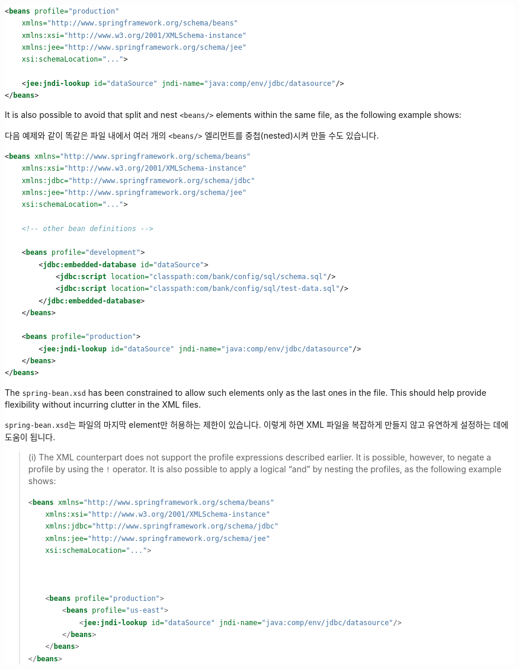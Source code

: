 ```xml
<beans profile="production"
    xmlns="http://www.springframework.org/schema/beans"
    xmlns:xsi="http://www.w3.org/2001/XMLSchema-instance"
    xmlns:jee="http://www.springframework.org/schema/jee"
    xsi:schemaLocation="...">

    <jee:jndi-lookup id="dataSource" jndi-name="java:comp/env/jdbc/datasource"/>
</beans>
```

>
It is also possible to avoid that split and nest `<beans/>` elements within the same file, as the following example shows:

다음 예제와 같이 똑같은 파일 내에서 여러 개의 `<beans/>` 엘리먼트를 중첩(nested)시켜 만들 수도 있습니다.

```xml
<beans xmlns="http://www.springframework.org/schema/beans"
    xmlns:xsi="http://www.w3.org/2001/XMLSchema-instance"
    xmlns:jdbc="http://www.springframework.org/schema/jdbc"
    xmlns:jee="http://www.springframework.org/schema/jee"
    xsi:schemaLocation="...">

    <!-- other bean definitions -->

    <beans profile="development">
        <jdbc:embedded-database id="dataSource">
            <jdbc:script location="classpath:com/bank/config/sql/schema.sql"/>
            <jdbc:script location="classpath:com/bank/config/sql/test-data.sql"/>
        </jdbc:embedded-database>
    </beans>

    <beans profile="production">
        <jee:jndi-lookup id="dataSource" jndi-name="java:comp/env/jdbc/datasource"/>
    </beans>
</beans>
```

>
The `spring-bean.xsd` has been constrained to allow such elements only as the last ones in the file. This should help provide flexibility without incurring clutter in the XML files.

`spring-bean.xsd`는 파일의 마지막 element만 허용하는 제한이 있습니다.
이렇게 하면 XML 파일을 복잡하게 만들지 않고 유연하게 설정하는 데에 도움이 됩니다.

> (i)
The XML counterpart does not support the profile expressions described earlier. It is possible, however, to negate a profile by using the `!` operator. It is also possible to apply a logical “and” by nesting the profiles, as the following example shows:
>
>
> ```xml
> <beans xmlns="http://www.springframework.org/schema/beans"
>     xmlns:xsi="http://www.w3.org/2001/XMLSchema-instance"
>     xmlns:jdbc="http://www.springframework.org/schema/jdbc"
>     xmlns:jee="http://www.springframework.org/schema/jee"
>     xsi:schemaLocation="...">
> 
>     
> 
>     <beans profile="production">
>         <beans profile="us-east">
>             <jee:jndi-lookup id="dataSource" jndi-name="java:comp/env/jdbc/datasource"/>
>         </beans>
>     </beans>
> </beans>